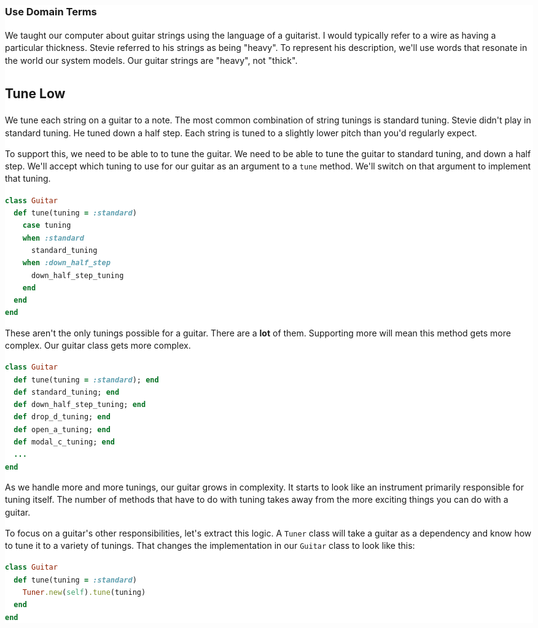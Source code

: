 ### Use Domain Terms

We taught our computer about guitar strings using the language of a guitarist. I would typically refer to a wire as having a particular thickness. Stevie referred to his strings as being "heavy". To represent his description, we'll use words that resonate in the world our system models. Our guitar strings are "heavy", not "thick".

## Tune Low

We tune each string on a guitar to a note. The most common combination of string tunings is standard tuning. Stevie didn't play in standard tuning. He tuned down a half step. Each string is tuned to a slightly lower pitch than you'd regularly expect.

To support this, we need to be able to to tune the guitar. We need to be able to tune the guitar to standard tuning, and down a half step. We'll accept which tuning to use for our guitar as an argument to a `tune` method. We'll switch on that argument to implement that tuning.

```ruby
class Guitar
  def tune(tuning = :standard)
    case tuning
    when :standard
      standard_tuning
    when :down_half_step
      down_half_step_tuning
    end
  end
end
```

These aren't the only tunings possible for a guitar. There are a __lot__ of them. Supporting more will mean this method gets more complex. Our guitar class gets more complex.

```ruby
class Guitar
  def tune(tuning = :standard); end
  def standard_tuning; end
  def down_half_step_tuning; end
  def drop_d_tuning; end
  def open_a_tuning; end
  def modal_c_tuning; end
  ...
end
```

As we handle more and more tunings, our guitar grows in complexity. It starts to look like an instrument primarily responsible for tuning itself. The number of methods that have to do with tuning takes away from the more exciting things you can do with a guitar.

To focus on a guitar's other responsibilities, let's extract this logic. A `Tuner` class will take a guitar as a dependency and know how to tune it to a variety of tunings. That changes the implementation in our `Guitar` class to look like this:

```ruby
class Guitar
  def tune(tuning = :standard)
    Tuner.new(self).tune(tuning)
  end
end
```
